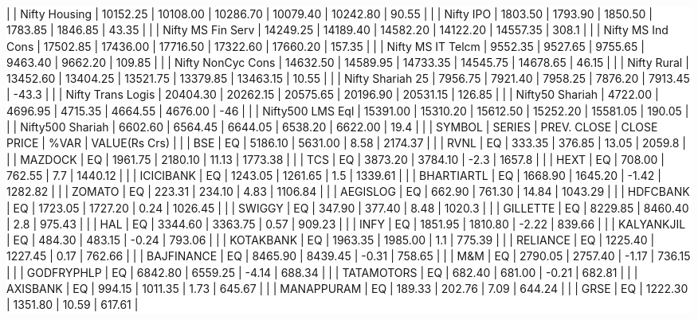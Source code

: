 |  | Nifty Housing | 10152.25 | 10108.00 | 10286.70 | 10079.40 | 10242.80 | 90.55 |
|  | Nifty IPO | 1803.50 | 1793.90 | 1850.50 | 1783.85 | 1846.85 | 43.35 |
|  | Nifty MS Fin Serv | 14249.25 | 14189.40 | 14582.20 | 14122.20 | 14557.35 | 308.1 |
|  | Nifty MS Ind Cons | 17502.85 | 17436.00 | 17716.50 | 17322.60 | 17660.20 | 157.35 |
|  | Nifty MS IT Telcm | 9552.35 | 9527.65 | 9755.65 | 9463.40 | 9662.20 | 109.85 |
|  | Nifty NonCyc Cons | 14632.50 | 14589.95 | 14733.35 | 14545.75 | 14678.65 | 46.15 |
|  | Nifty Rural | 13452.60 | 13404.25 | 13521.75 | 13379.85 | 13463.15 | 10.55 |
|  | Nifty Shariah 25 | 7956.75 | 7921.40 | 7958.25 | 7876.20 | 7913.45 | -43.3 |
|  | Nifty Trans Logis | 20404.30 | 20262.15 | 20575.65 | 20196.90 | 20531.15 | 126.85 |
|  | Nifty50 Shariah | 4722.00 | 4696.95 | 4715.35 | 4664.55 | 4676.00 | -46 |
|  | Nifty500 LMS Eql | 15391.00 | 15310.20 | 15612.50 | 15252.20 | 15581.05 | 190.05 |
|  | Nifty500 Shariah | 6602.60 | 6564.45 | 6644.05 | 6538.20 | 6622.00 | 19.4 |
|  | SYMBOL | SERIES | PREV. CLOSE | CLOSE PRICE | %VAR | VALUE(Rs Crs) |
|  | BSE | EQ | 5186.10 | 5631.00 | 8.58 | 2174.37 |
|  | RVNL | EQ | 333.35 | 376.85 | 13.05 | 2059.8 |
|  | MAZDOCK | EQ | 1961.75 | 2180.10 | 11.13 | 1773.38 |
|  | TCS | EQ | 3873.20 | 3784.10 | -2.3 | 1657.8 |
|  | HEXT | EQ | 708.00 | 762.55 | 7.7 | 1440.12 |
|  | ICICIBANK | EQ | 1243.05 | 1261.65 | 1.5 | 1339.61 |
|  | BHARTIARTL | EQ | 1668.90 | 1645.20 | -1.42 | 1282.82 |
|  | ZOMATO | EQ | 223.31 | 234.10 | 4.83 | 1106.84 |
|  | AEGISLOG | EQ | 662.90 | 761.30 | 14.84 | 1043.29 |
|  | HDFCBANK | EQ | 1723.05 | 1727.20 | 0.24 | 1026.45 |
|  | SWIGGY | EQ | 347.90 | 377.40 | 8.48 | 1020.3 |
|  | GILLETTE | EQ | 8229.85 | 8460.40 | 2.8 | 975.43 |
|  | HAL | EQ | 3344.60 | 3363.75 | 0.57 | 909.23 |
|  | INFY | EQ | 1851.95 | 1810.80 | -2.22 | 839.66 |
|  | KALYANKJIL | EQ | 484.30 | 483.15 | -0.24 | 793.06 |
|  | KOTAKBANK | EQ | 1963.35 | 1985.00 | 1.1 | 775.39 |
|  | RELIANCE | EQ | 1225.40 | 1227.45 | 0.17 | 762.66 |
|  | BAJFINANCE | EQ | 8465.90 | 8439.45 | -0.31 | 758.65 |
|  | M&M | EQ | 2790.05 | 2757.40 | -1.17 | 736.15 |
|  | GODFRYPHLP | EQ | 6842.80 | 6559.25 | -4.14 | 688.34 |
|  | TATAMOTORS | EQ | 682.40 | 681.00 | -0.21 | 682.81 |
|  | AXISBANK | EQ | 994.15 | 1011.35 | 1.73 | 645.67 |
|  | MANAPPURAM | EQ | 189.33 | 202.76 | 7.09 | 644.24 |
|  | GRSE | EQ | 1222.30 | 1351.80 | 10.59 | 617.61 |